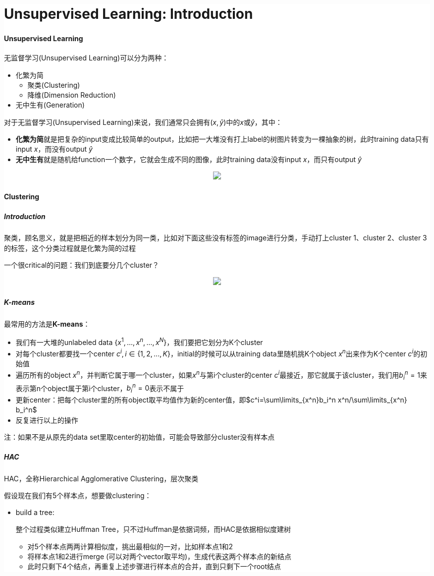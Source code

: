 # Unsupervised Learning: Introduction

#### Unsupervised Learning

无监督学习(Unsupervised Learning)可以分为两种：

- 化繁为简
    - 聚类(Clustering)
    - 降维(Dimension Reduction)
- 无中生有(Generation)

对于无监督学习(Unsupervised Learning)来说，我们通常只会拥有$(x,\hat y)$中的$x$或$\hat y$，其中：

- **化繁为简**就是把复杂的input变成比较简单的output，比如把一大堆没有打上label的树图片转变为一棵抽象的树，此时training data只有input $x$，而没有output $\hat y$
- **无中生有**就是随机给function一个数字，它就会生成不同的图像，此时training data没有input $x$，而只有output $\hat y$

<center><img src="https://gitee.com/Sakura-gh/ML-notes/raw/master/img/unsupervised.png" width="60%"/></center>

#### Clustering

##### Introduction

聚类，顾名思义，就是把相近的样本划分为同一类，比如对下面这些没有标签的image进行分类，手动打上cluster 1、cluster 2、cluster 3的标签，这个分类过程就是化繁为简的过程

一个很critical的问题：我们到底要分几个cluster？

<center><img src="https://gitee.com/Sakura-gh/ML-notes/raw/master/img/clustering.png" width="60%"/></center>

##### K-means

最常用的方法是**K-means**：

- 我们有一大堆的unlabeled data $\{x^1,...,x^n,...,x^N\}$，我们要把它划分为K个cluster
- 对每个cluster都要找一个center $c^i,i\in \{1,2,...,K\}$，initial的时候可以从training data里随机挑K个object $x^n$出来作为K个center $c^i$的初始值
- 遍历所有的object $x^n$，并判断它属于哪一个cluster，如果$x^n$与第i个cluster的center $c^i$最接近，那它就属于该cluster，我们用$b_i^n=1$来表示第n个object属于第i个cluster，$b_i^n=0$表示不属于
- 更新center：把每个cluster里的所有object取平均值作为新的center值，即$c^i=\sum\limits_{x^n}b_i^n x^n/\sum\limits_{x^n} b_i^n$
- 反复进行以上的操作

注：如果不是从原先的data set里取center的初始值，可能会导致部分cluster没有样本点

##### HAC

HAC，全称Hierarchical Agglomerative Clustering，层次聚类

假设现在我们有5个样本点，想要做clustering：

- build a tree:

    整个过程类似建立Huffman Tree，只不过Huffman是依据词频，而HAC是依据相似度建树

    - 对5个样本点两两计算相似度，挑出最相似的一对，比如样本点1和2
    - 将样本点1和2进行merge (可以对两个vector取平均)，生成代表这两个样本点的新结点
    - 此时只剩下4个结点，再重复上述步骤进行样本点的合并，直到只剩下一个root结点
